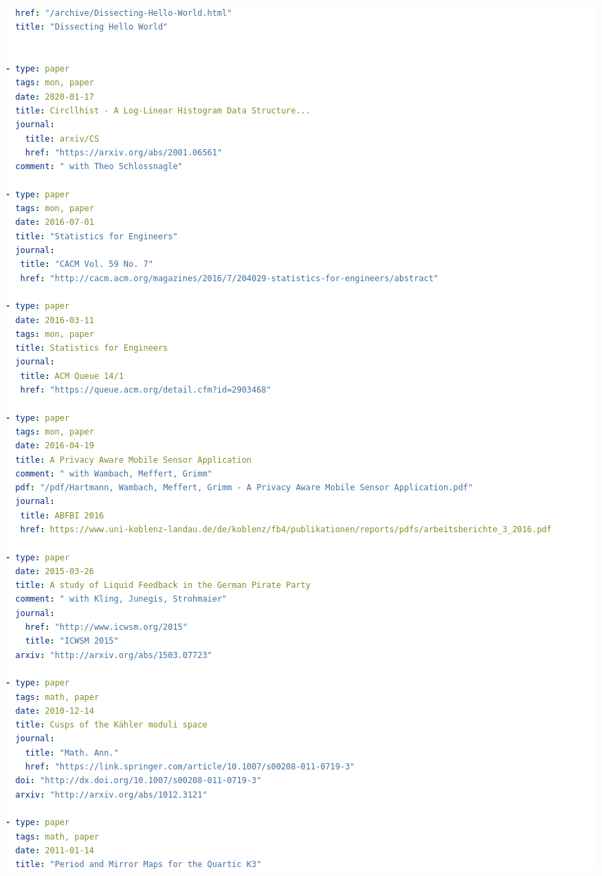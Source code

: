 ```yaml
  href: "/archive/Dissecting-Hello-World.html"
  title: "Dissecting Hello World"


- type: paper
  tags: mon, paper
  date: 2020-01-17
  title: Circllhist - A Log-Linear Histogram Data Structure...
  journal:
    title: arxiv/CS
    href: "https://arxiv.org/abs/2001.06561"
  comment: " with Theo Schlossnagle"

- type: paper
  tags: mon, paper
  date: 2016-07-01
  title: "Statistics for Engineers"
  journal:
   title: "CACM Vol. 59 No. 7"
   href: "http://cacm.acm.org/magazines/2016/7/204029-statistics-for-engineers/abstract"

- type: paper
  date: 2016-03-11
  tags: mon, paper
  title: Statistics for Engineers
  journal:
   title: ACM Queue 14/1
   href: "https://queue.acm.org/detail.cfm?id=2903468"

- type: paper
  tags: mon, paper
  date: 2016-04-19
  title: A Privacy Aware Mobile Sensor Application
  comment: " with Wambach, Meffert, Grimm"
  pdf: "/pdf/Hartmann, Wambach, Meffert, Grimm - A Privacy Aware Mobile Sensor Application.pdf"
  journal:
   title: ABFBI 2016
   href: https://www.uni-koblenz-landau.de/de/koblenz/fb4/publikationen/reports/pdfs/arbeitsberichte_3_2016.pdf

- type: paper
  date: 2015-03-26
  title: A study of Liquid Feedback in the German Pirate Party
  comment: " with Kling, Junegis, Strohmaier"
  journal:
    href: "http://www.icwsm.org/2015"
    title: "ICWSM 2015"
  arxiv: "http://arxiv.org/abs/1503.07723"

- type: paper
  tags: math, paper
  date: 2010-12-14
  title: Cusps of the Kähler moduli space
  journal:
    title: "Math. Ann."
    href: "https://link.springer.com/article/10.1007/s00208-011-0719-3"
  doi: "http://dx.doi.org/10.1007/s00208-011-0719-3"
  arxiv: "http://arxiv.org/abs/1012.3121"

- type: paper
  tags: math, paper
  date: 2011-01-14
  title: "Period and Mirror Maps for the Quartic K3"
```